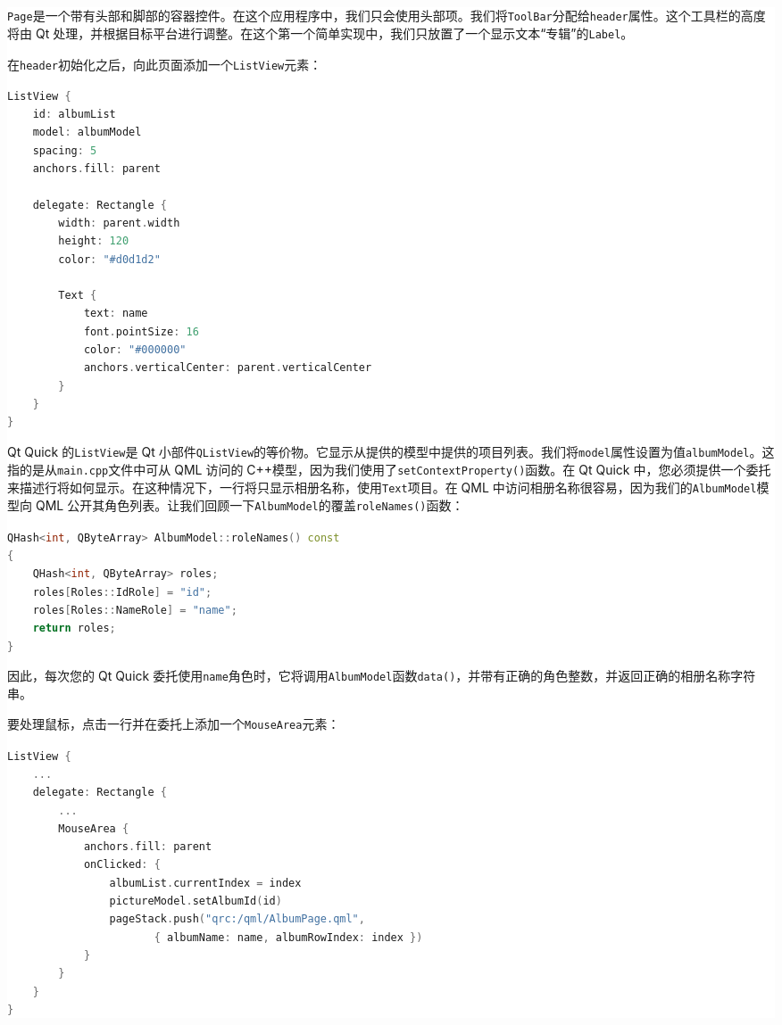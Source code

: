 `Page`是一个带有头部和脚部的容器控件。在这个应用程序中，我们只会使用头部项。我们将`ToolBar`分配给`header`属性。这个工具栏的高度将由 Qt 处理，并根据目标平台进行调整。在这个第一个简单实现中，我们只放置了一个显示文本“专辑”的`Label`。

在`header`初始化之后，向此页面添加一个`ListView`元素：

```cpp
ListView { 
    id: albumList 
    model: albumModel 
    spacing: 5 
    anchors.fill: parent 

    delegate: Rectangle { 
        width: parent.width 
        height: 120 
        color: "#d0d1d2" 

        Text { 
            text: name 
            font.pointSize: 16 
            color: "#000000" 
            anchors.verticalCenter: parent.verticalCenter 
        } 
    } 
} 

```

Qt Quick 的`ListView`是 Qt 小部件`QListView`的等价物。它显示从提供的模型中提供的项目列表。我们将`model`属性设置为值`albumModel`。这指的是从`main.cpp`文件中可从 QML 访问的 C++模型，因为我们使用了`setContextProperty()`函数。在 Qt Quick 中，您必须提供一个委托来描述行将如何显示。在这种情况下，一行将只显示相册名称，使用`Text`项目。在 QML 中访问相册名称很容易，因为我们的`AlbumModel`模型向 QML 公开其角色列表。让我们回顾一下`AlbumModel`的覆盖`roleNames()`函数：

```cpp
QHash<int, QByteArray> AlbumModel::roleNames() const 
{ 
    QHash<int, QByteArray> roles; 
    roles[Roles::IdRole] = "id"; 
    roles[Roles::NameRole] = "name"; 
    return roles; 
} 

```

因此，每次您的 Qt Quick 委托使用`name`角色时，它将调用`AlbumModel`函数`data()`，并带有正确的角色整数，并返回正确的相册名称字符串。

要处理鼠标，点击一行并在委托上添加一个`MouseArea`元素：

```cpp
ListView { 
    ... 
    delegate: Rectangle { 
        ... 
        MouseArea { 
            anchors.fill: parent 
            onClicked: { 
                albumList.currentIndex = index 
                pictureModel.setAlbumId(id) 
                pageStack.push("qrc:/qml/AlbumPage.qml", 
                       { albumName: name, albumRowIndex: index }) 
            } 
        } 
    } 
} 

```
